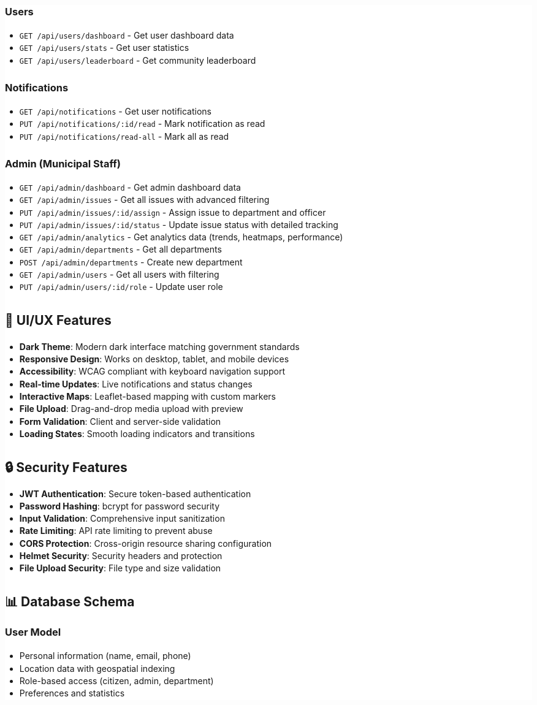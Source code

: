 ### Users
- `GET /api/users/dashboard` - Get user dashboard data
- `GET /api/users/stats` - Get user statistics
- `GET /api/users/leaderboard` - Get community leaderboard

### Notifications
- `GET /api/notifications` - Get user notifications
- `PUT /api/notifications/:id/read` - Mark notification as read
- `PUT /api/notifications/read-all` - Mark all as read

### Admin (Municipal Staff)
- `GET /api/admin/dashboard` - Get admin dashboard data
- `GET /api/admin/issues` - Get all issues with advanced filtering
- `PUT /api/admin/issues/:id/assign` - Assign issue to department and officer
- `PUT /api/admin/issues/:id/status` - Update issue status with detailed tracking
- `GET /api/admin/analytics` - Get analytics data (trends, heatmaps, performance)
- `GET /api/admin/departments` - Get all departments
- `POST /api/admin/departments` - Create new department
- `GET /api/admin/users` - Get all users with filtering
- `PUT /api/admin/users/:id/role` - Update user role

## 🎨 UI/UX Features

- **Dark Theme**: Modern dark interface matching government standards
- **Responsive Design**: Works on desktop, tablet, and mobile devices
- **Accessibility**: WCAG compliant with keyboard navigation support
- **Real-time Updates**: Live notifications and status changes
- **Interactive Maps**: Leaflet-based mapping with custom markers
- **File Upload**: Drag-and-drop media upload with preview
- **Form Validation**: Client and server-side validation
- **Loading States**: Smooth loading indicators and transitions

## 🔒 Security Features

- **JWT Authentication**: Secure token-based authentication
- **Password Hashing**: bcrypt for password security
- **Input Validation**: Comprehensive input sanitization
- **Rate Limiting**: API rate limiting to prevent abuse
- **CORS Protection**: Cross-origin resource sharing configuration
- **Helmet Security**: Security headers and protection
- **File Upload Security**: File type and size validation

## 📊 Database Schema

### User Model
- Personal information (name, email, phone)
- Location data with geospatial indexing
- Role-based access (citizen, admin, department)
- Preferences and statistics
